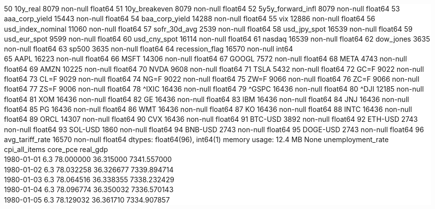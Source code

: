  50  10y_real                   8079 non-null   float64
 51  10y_breakeven              8079 non-null   float64
 52  5y5y_forward_infl          8079 non-null   float64
 53  aaa_corp_yield             15443 non-null  float64
 54  baa_corp_yield             14288 non-null  float64
 55  vix                        12886 non-null  float64
 56  usd_index_nominal          11060 non-null  float64
 57  sofr_30d_avg               2539 non-null   float64
 58  usd_jpy_spot               16539 non-null  float64
 59  usd_eur_spot               9599 non-null   float64
 60  usd_cny_spot               16114 non-null  float64
 61  nasdaq                     16539 non-null  float64
 62  dow_jones                  3635 non-null   float64
 63  sp500                      3635 non-null   float64
 64  recession_flag             16570 non-null  int64  
 65  AAPL                       16223 non-null  float64
 66  MSFT                       14306 non-null  float64
 67  GOOGL                      7572 non-null   float64
 68  META                       4743 non-null   float64
 69  AMZN                       10225 non-null  float64
 70  NVDA                       9608 non-null   float64
 71  TSLA                       5432 non-null   float64
 72  GC=F                       9022 non-null   float64
 73  CL=F                       9029 non-null   float64
 74  NG=F                       9022 non-null   float64
 75  ZW=F                       9066 non-null   float64
 76  ZC=F                       9066 non-null   float64
 77  ZS=F                       9006 non-null   float64
 78  ^IXIC                      16436 non-null  float64
 79  ^GSPC                      16436 non-null  float64
 80  ^DJI                       12185 non-null  float64
 81  XOM                        16436 non-null  float64
 82  GE                         16436 non-null  float64
 83  IBM                        16436 non-null  float64
 84  JNJ                        16436 non-null  float64
 85  PG                         16436 non-null  float64
 86  WMT                        16436 non-null  float64
 87  KO                         16436 non-null  float64
 88  INTC                       16436 non-null  float64
 89  ORCL                       14307 non-null  float64
 90  CVX                        16436 non-null  float64
 91  BTC-USD                    3892 non-null   float64
 92  ETH-USD                    2743 non-null   float64
 93  SOL-USD                    1860 non-null   float64
 94  BNB-USD                    2743 non-null   float64
 95  DOGE-USD                   2743 non-null   float64
 96  avg_tariff_rate            16570 non-null  float64
dtypes: float64(96), int64(1)
memory usage: 12.4 MB
None
            unemployment_rate  cpi_all_items   core_pce     real_gdp  \
1980-01-01                6.3      78.000000  36.315000  7341.557000   
1980-01-02                6.3      78.032258  36.326677  7339.894714   
1980-01-03                6.3      78.064516  36.338355  7338.232429   
1980-01-04                6.3      78.096774  36.350032  7336.570143   
1980-01-05                6.3      78.129032  36.361710  7334.907857   
